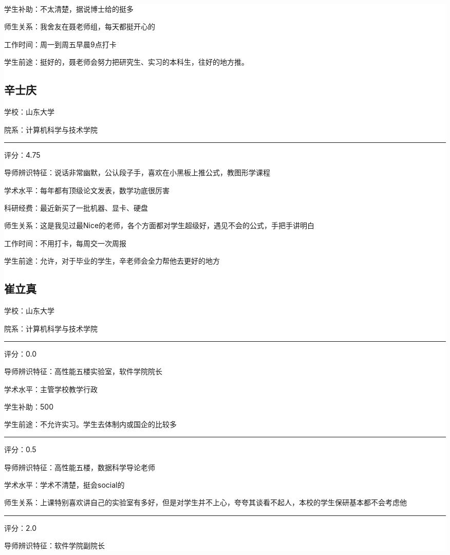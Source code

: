 学生补助：不太清楚，据说博士给的挺多

师生关系：我舍友在聂老师组，每天都挺开心的

工作时间：周一到周五早晨9点打卡

学生前途：挺好的，聂老师会努力把研究生、实习的本科生，往好的地方推。

## 辛士庆

学校：山东大学

院系：计算机科学与技术学院

* * *

评分：4.75

导师辨识特征：说话非常幽默，公认段子手，喜欢在小黑板上推公式，教图形学课程

学术水平：每年都有顶级论文发表，数学功底很厉害

科研经费：最近新买了一批机器、显卡、硬盘

师生关系：这是我见过最Nice的老师，各个方面都对学生超级好，遇见不会的公式，手把手讲明白

工作时间：不用打卡，每周交一次周报

学生前途：允许，对于毕业的学生，辛老师会全力帮他去更好的地方

## 崔立真

学校：山东大学

院系：计算机科学与技术学院

* * *

评分：0.0

导师辨识特征：高性能五楼实验室，软件学院院长

学术水平：主管学校教学行政

学生补助：500

学生前途：不允许实习。学生去体制内或国企的比较多

* * *

评分：0.5

导师辨识特征：高性能五楼，数据科学导论老师

学术水平：学术不清楚，挺会social的

师生关系：上课特别喜欢讲自己的实验室有多好，但是对学生并不上心，夸夸其谈看不起人，本校的学生保研基本都不会考虑他

* * *

评分：2.0

导师辨识特征：软件学院副院长
